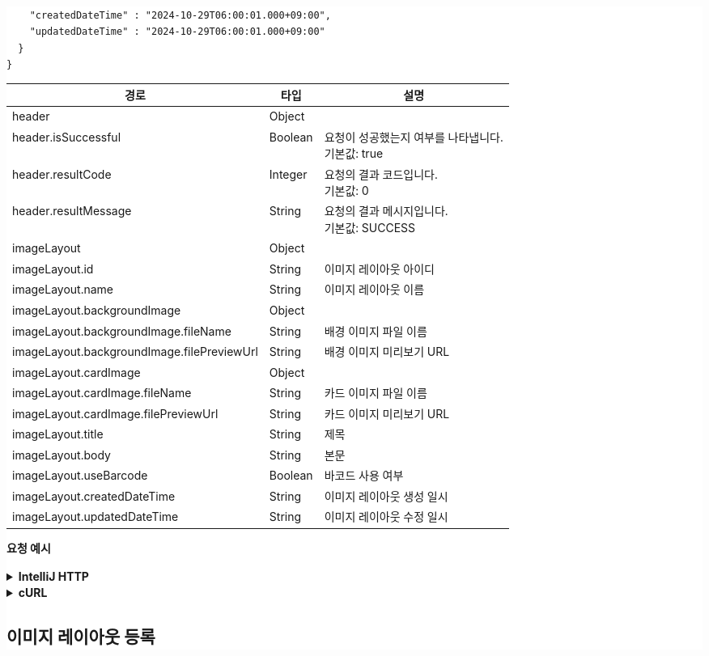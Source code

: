 ```
    "createdDateTime" : "2024-10-29T06:00:01.000+09:00",
    "updatedDateTime" : "2024-10-29T06:00:01.000+09:00"
  }
}
```



| 경로 | 타입 | 설명 |
| - | - | - |
| header | Object |  |
| header.isSuccessful | Boolean | 요청이 성공했는지 여부를 나타냅니다.<br>기본값: true |
| header.resultCode | Integer | 요청의 결과 코드입니다.<br>기본값: 0 |
| header.resultMessage | String | 요청의 결과 메시지입니다.<br>기본값: SUCCESS |
| imageLayout | Object |  |
| imageLayout.id | String | 이미지 레이아웃 아이디 |
| imageLayout.name | String | 이미지 레이아웃 이름 |
| imageLayout.backgroundImage | Object |  |
| imageLayout.backgroundImage.fileName | String | 배경 이미지 파일 이름 |
| imageLayout.backgroundImage.filePreviewUrl | String | 배경 이미지 미리보기 URL |
| imageLayout.cardImage | Object |  |
| imageLayout.cardImage.fileName | String | 카드 이미지 파일 이름 |
| imageLayout.cardImage.filePreviewUrl | String | 카드 이미지 미리보기 URL |
| imageLayout.title | String | 제목 |
| imageLayout.body | String | 본문 |
| imageLayout.useBarcode | Boolean | 바코드 사용 여부 |
| imageLayout.createdDateTime | String | 이미지 레이아웃 생성 일시 |
| imageLayout.updatedDateTime | String | 이미지 레이아웃 수정 일시 |



**요청 예시**


<details><summary><strong>IntelliJ HTTP</strong></summary></details>

<details><summary><strong>cURL</strong></summary></details>
<span id="imageLayoutV1x0CreateImageLayout"></span>

## 이미지 레이아웃 등록
